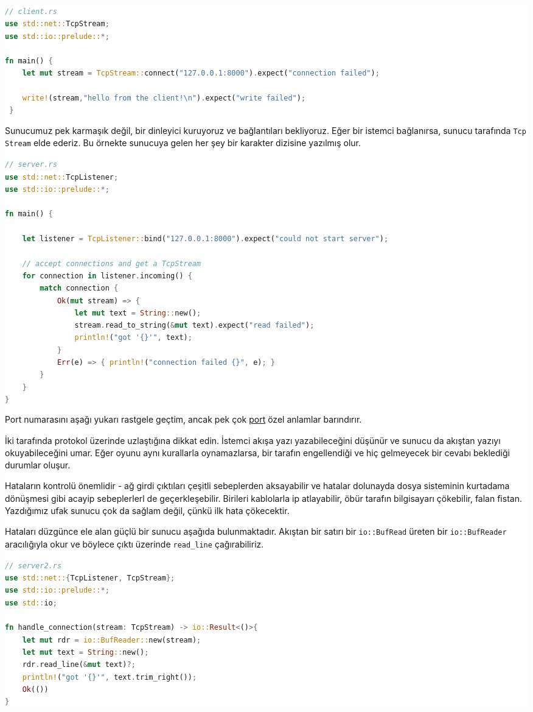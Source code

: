 ```rust
// client.rs
use std::net::TcpStream;
use std::io::prelude::*;

fn main() {
    let mut stream = TcpStream::connect("127.0.0.1:8000").expect("connection failed");

    write!(stream,"hello from the client!\n").expect("write failed");
 }
```
Sunucumuz pek karmaşık değil, bir dinleyici kuruyoruz ve bağlantıları bekliyoruz. Eğer bir istemci bağlanırsa, sunucu tarafında `TcpStream` elde ederiz. Bu örnekte sunucuya gelen her şey bir karakter dizisine yazılmış olur.

```rust
// server.rs
use std::net::TcpListener;
use std::io::prelude::*;

fn main() {

    let listener = TcpListener::bind("127.0.0.1:8000").expect("could not start server");

    // accept connections and get a TcpStream
    for connection in listener.incoming() {
        match connection {
            Ok(mut stream) => {
                let mut text = String::new();
                stream.read_to_string(&mut text).expect("read failed");
                println!("got '{}'", text);
            }
            Err(e) => { println!("connection failed {}", e); }
        }
    }
}
```

Port numarasını aşağı yukarı rastgele geçtim, ancak pek çok [port](https://en.wikipedia.org/wiki/List_of_TCP_and_UDP_port_numbers) özel anlamlar barındırır.

İki tarafında protokol üzerinde uzlaştığına dikkat edin. İstemci akışa yazı yazabileceğini düşünür ve sunucu da akıştan yazıyı okuyabileceğini umar. Eğer oyunu aynı kurallarla oynamazlarsa, bir tarafın engellendiği ve hiç gelmeyecek bir cevabı beklediği durumlar oluşur. 

Hataların kontrolü önemlidir - ağ girdi çıktıları çeşitli sebeplerden aksayabilir ve hatalar dolunayda dosya sisteminin kurtadama dönüşmesi gibi acayip sebeplerlerl de geçerkleşebilir. Birileri kablolarla ip atlayabilir, öbür tarafın bilgisayarı çökebilir, falan fistan. Yazdığımız ufak sunucu çok da sağlam değil, çünkü ilk hata çökecektir.

Hataları düzgünce ele alan güçlü bir sunucu aşağıda bulunmaktadır. Akıştan bir satırı bir `io::BufRead` üreten bir `io::BufReader` aracılığıyla okur ve böylece çıktı üzerinde `read_line` çağırabiliriz.

```rust
// server2.rs
use std::net::{TcpListener, TcpStream};
use std::io::prelude::*;
use std::io;

fn handle_connection(stream: TcpStream) -> io::Result<()>{
    let mut rdr = io::BufReader::new(stream);
    let mut text = String::new();
    rdr.read_line(&mut text)?;
    println!("got '{}'", text.trim_right());
    Ok(())
}
```